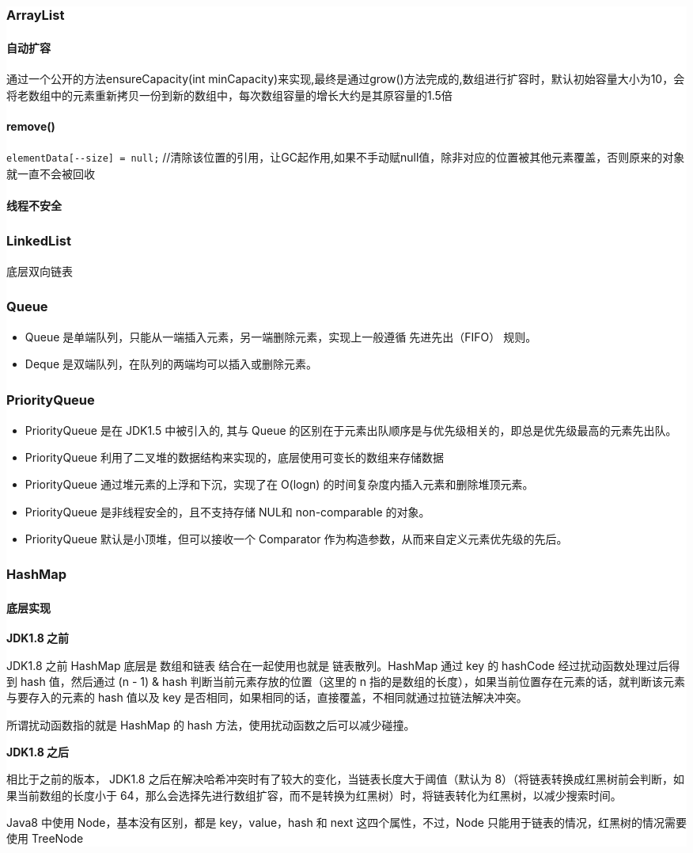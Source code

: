 

### ArrayList

#### 自动扩容

通过一个公开的方法ensureCapacity(int minCapacity)来实现,最终是通过grow()方法完成的,数组进行扩容时，默认初始容量大小为10，会将老数组中的元素重新拷贝一份到新的数组中，每次数组容量的增长大约是其原容量的1.5倍

#### remove()

`elementData[--size] = null;` //清除该位置的引用，让GC起作用,如果不手动赋null值，除非对应的位置被其他元素覆盖，否则原来的对象就一直不会被回收

#### 线程不安全

### LinkedList

底层双向链表

### Queue

- Queue 是单端队列，只能从一端插入元素，另一端删除元素，实现上一般遵循 先进先出（FIFO） 规则。

- Deque 是双端队列，在队列的两端均可以插入或删除元素。


### PriorityQueue

- PriorityQueue 是在 JDK1.5 中被引入的, 其与 Queue 的区别在于元素出队顺序是与优先级相关的，即总是优先级最高的元素先出队。

- PriorityQueue 利用了二叉堆的数据结构来实现的，底层使用可变长的数组来存储数据

- PriorityQueue 通过堆元素的上浮和下沉，实现了在 O(logn) 的时间复杂度内插入元素和删除堆顶元素。

- PriorityQueue 是非线程安全的，且不支持存储 NUL和 non-comparable 的对象。

- PriorityQueue 默认是小顶堆，但可以接收一个 Comparator 作为构造参数，从而来自定义元素优先级的先后。



### HashMap

#### 底层实现

**JDK1.8 之前**

JDK1.8 之前 HashMap 底层是 数组和链表 结合在一起使用也就是 链表散列。HashMap 通过 key 的 hashCode 经过扰动函数处理过后得到 hash 值，然后通过 (n - 1) & hash 判断当前元素存放的位置（这里的 n 指的是数组的长度），如果当前位置存在元素的话，就判断该元素与要存入的元素的 hash 值以及 key 是否相同，如果相同的话，直接覆盖，不相同就通过拉链法解决冲突。

所谓扰动函数指的就是 HashMap 的 hash 方法，使用扰动函数之后可以减少碰撞。

**JDK1.8 之后**

相比于之前的版本， JDK1.8 之后在解决哈希冲突时有了较大的变化，当链表长度大于阈值（默认为 8）（将链表转换成红黑树前会判断，如果当前数组的长度小于 64，那么会选择先进行数组扩容，而不是转换为红黑树）时，将链表转化为红黑树，以减少搜索时间。

Java8 中使用 Node，基本没有区别，都是 key，value，hash 和 next 这四个属性，不过，Node 只能用于链表的情况，红黑树的情况需要使用 TreeNode
